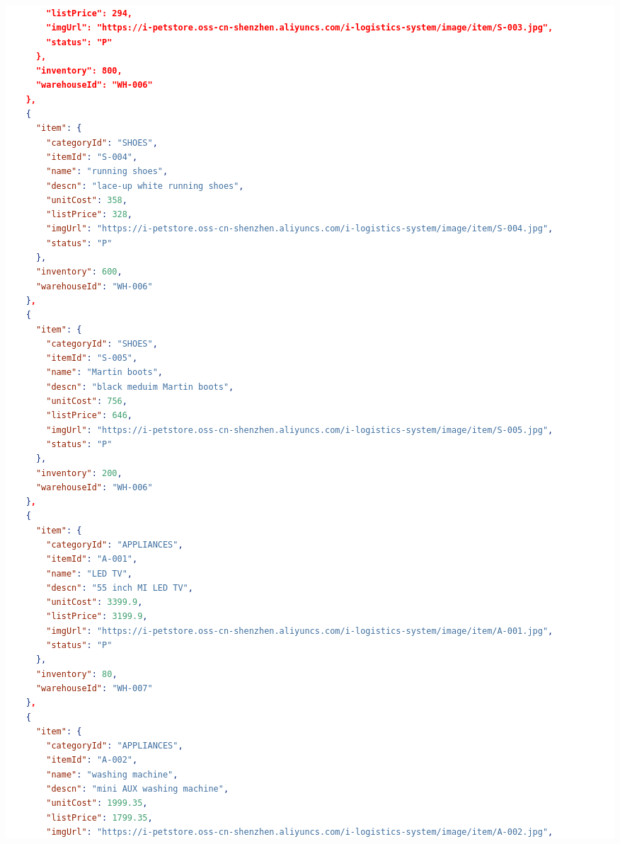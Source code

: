 ```json
        "listPrice": 294,
        "imgUrl": "https://i-petstore.oss-cn-shenzhen.aliyuncs.com/i-logistics-system/image/item/S-003.jpg",
        "status": "P"
      },
      "inventory": 800,
      "warehouseId": "WH-006"
    },
    {
      "item": {
        "categoryId": "SHOES",
        "itemId": "S-004",
        "name": "running shoes",
        "descn": "lace-up white running shoes",
        "unitCost": 358,
        "listPrice": 328,
        "imgUrl": "https://i-petstore.oss-cn-shenzhen.aliyuncs.com/i-logistics-system/image/item/S-004.jpg",
        "status": "P"
      },
      "inventory": 600,
      "warehouseId": "WH-006"
    },
    {
      "item": {
        "categoryId": "SHOES",
        "itemId": "S-005",
        "name": "Martin boots",
        "descn": "black meduim Martin boots",
        "unitCost": 756,
        "listPrice": 646,
        "imgUrl": "https://i-petstore.oss-cn-shenzhen.aliyuncs.com/i-logistics-system/image/item/S-005.jpg",
        "status": "P"
      },
      "inventory": 200,
      "warehouseId": "WH-006"
    },
    {
      "item": {
        "categoryId": "APPLIANCES",
        "itemId": "A-001",
        "name": "LED TV",
        "descn": "55 inch MI LED TV",
        "unitCost": 3399.9,
        "listPrice": 3199.9,
        "imgUrl": "https://i-petstore.oss-cn-shenzhen.aliyuncs.com/i-logistics-system/image/item/A-001.jpg",
        "status": "P"
      },
      "inventory": 80,
      "warehouseId": "WH-007"
    },
    {
      "item": {
        "categoryId": "APPLIANCES",
        "itemId": "A-002",
        "name": "washing machine",
        "descn": "mini AUX washing machine",
        "unitCost": 1999.35,
        "listPrice": 1799.35,
        "imgUrl": "https://i-petstore.oss-cn-shenzhen.aliyuncs.com/i-logistics-system/image/item/A-002.jpg",
```